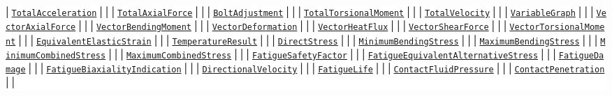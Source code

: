 | [`TotalAcceleration`](../../../ACT/Automation/Mechanical/Results/DeformationResults/TotalAcceleration.md#TotalAcceleration)                                                                                        |    |
| [`TotalAxialForce`](../../../ACT/Automation/Mechanical/Results/BeamResults/TotalAxialForce.md#TotalAxialForce)                                                                                                     |    |
| [`BoltAdjustment`](../../../ACT/Automation/Mechanical/Results/BoltToolResults/BoltAdjustment.md#BoltAdjustment)                                                                                                    |    |
| [`TotalTorsionalMoment`](../../../ACT/Automation/Mechanical/Results/BeamResults/TotalTorsionalMoment.md#TotalTorsionalMoment)                                                                                      |    |
| [`TotalVelocity`](../../../ACT/Automation/Mechanical/Results/DeformationResults/TotalVelocity.md#TotalVelocity)                                                                                                    |    |
| [`VariableGraph`](../../../ACT/Automation/Mechanical/Results/VariableGraph.md#VariableGraph)                                                                                                                       |    |
| [`VectorAxialForce`](../../../ACT/Automation/Mechanical/Results/BeamResults/VectorAxialForce.md#VectorAxialForce)                                                                                                  |    |
| [`VectorBendingMoment`](../../../ACT/Automation/Mechanical/Results/BeamResults/VectorBendingMoment.md#VectorBendingMoment)                                                                                         |    |
| [`VectorDeformation`](../../../ACT/Automation/Mechanical/Results/DeformationResults/VectorDeformation.md#VectorDeformation)                                                                                        |    |
| [`VectorHeatFlux`](../../../ACT/Automation/Mechanical/Results/ThermalResults/VectorHeatFlux.md#VectorHeatFlux)                                                                                                     |    |
| [`VectorShearForce`](../../../ACT/Automation/Mechanical/Results/BeamResults/VectorShearForce.md#VectorShearForce)                                                                                                  |    |
| [`VectorTorsionalMoment`](../../../ACT/Automation/Mechanical/Results/BeamResults/VectorTorsionalMoment.md#VectorTorsionalMoment)                                                                                   |    |
| [`EquivalentElasticStrain`](../../../ACT/Automation/Mechanical/Results/StrainResults/EquivalentElasticStrain.md#EquivalentElasticStrain)                                                                           |    |
| [`TemperatureResult`](../../../ACT/Automation/Mechanical/Results/ThermalResults/TemperatureResult.md#TemperatureResult)                                                                                            |    |
| [`DirectStress`](../../../ACT/Automation/Mechanical/Results/BeamToolResults/DirectStress.md#DirectStress)                                                                                                          |    |
| [`MinimumBendingStress`](../../../ACT/Automation/Mechanical/Results/BeamToolResults/MinimumBendingStress.md#MinimumBendingStress)                                                                                  |    |
| [`MaximumBendingStress`](../../../ACT/Automation/Mechanical/Results/BeamToolResults/MaximumBendingStress.md#MaximumBendingStress)                                                                                  |    |
| [`MinimumCombinedStress`](../../../ACT/Automation/Mechanical/Results/BeamToolResults/MinimumCombinedStress.md#MinimumCombinedStress)                                                                               |    |
| [`MaximumCombinedStress`](../../../ACT/Automation/Mechanical/Results/BeamToolResults/MaximumCombinedStress.md#MaximumCombinedStress)                                                                               |    |
| [`FatigueSafetyFactor`](../../../ACT/Automation/Mechanical/Results/FatigueToolResults/FatigueSafetyFactor.md#FatigueSafetyFactor)                                                                                  |    |
| [`FatigueEquivalentAlternativeStress`](../../../ACT/Automation/Mechanical/Results/FatigueToolResults/FatigueEquivalentAlternativeStress.md#FatigueEquivalentAlternativeStress)                                     |    |
| [`FatigueDamage`](../../../ACT/Automation/Mechanical/Results/FatigueToolResults/FatigueDamage.md#FatigueDamage)                                                                                                    |    |
| [`FatigueBiaxialityIndication`](../../../ACT/Automation/Mechanical/Results/FatigueToolResults/FatigueBiaxialityIndication.md#FatigueBiaxialityIndication)                                                          |    |
| [`DirectionalVelocity`](../../../ACT/Automation/Mechanical/Results/DeformationResults/DirectionalVelocity.md#DirectionalVelocity)                                                                                  |    |
| [`FatigueLife`](../../../ACT/Automation/Mechanical/Results/FatigueToolResults/FatigueLife.md#FatigueLife)                                                                                                          |    |
| [`ContactFluidPressure`](../../../ACT/Automation/Mechanical/Results/ContactToolResults/ContactFluidPressure.md#ContactFluidPressure)                                                                               |    |
| [`ContactPenetration`](../../../ACT/Automation/Mechanical/Results/ContactToolResults/ContactPenetration.md#ContactPenetration)                                                                                     |    |